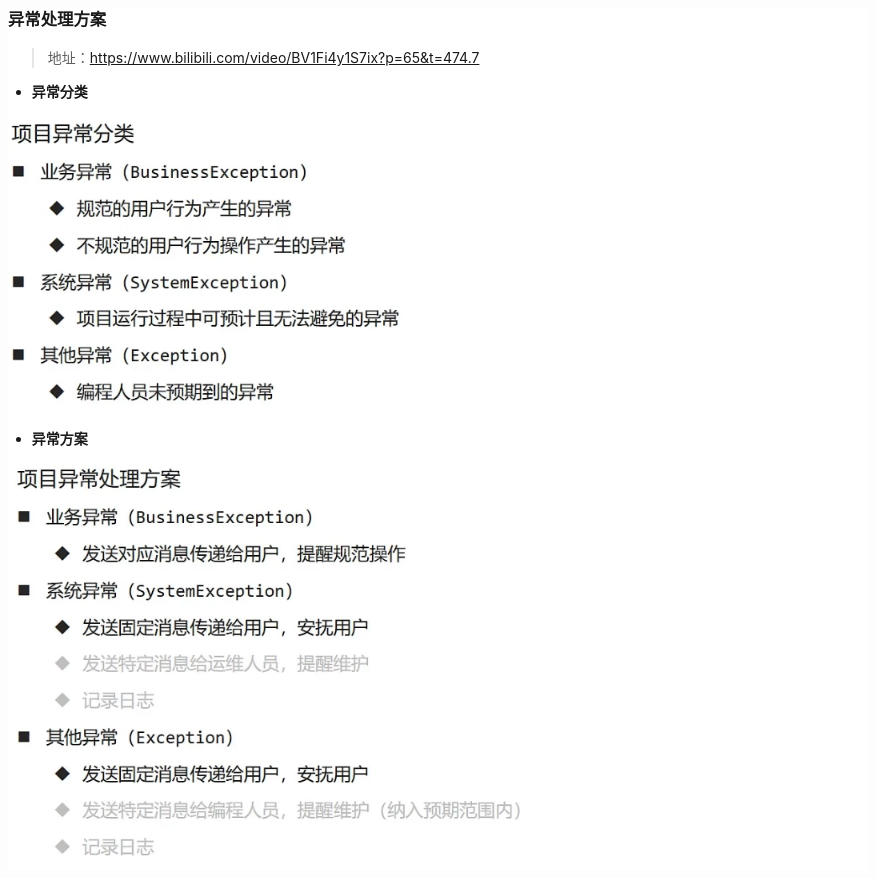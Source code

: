### 异常处理方案

> 地址：https://www.bilibili.com/video/BV1Fi4y1S7ix?p=65&t=474.7

- **异常分类**

<img src="Spring.assets/image-20220710174044638.png" alt="image-20220710174044638" style="zoom: 80%;" />

- **异常方案** 

<img src="Spring.assets/image-20220710174255531.png" alt="image-20220710174255531" style="zoom:80%;" />
